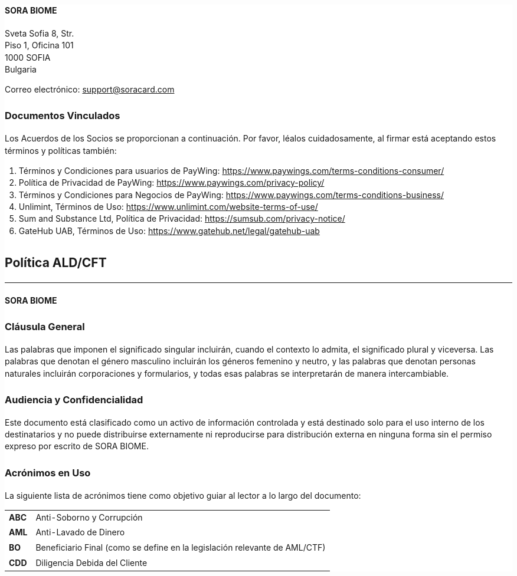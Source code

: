 #### SORA BIOME

Sveta Sofia 8, Str.<br>
Piso 1, Oficina 101<br>
1000 SOFIA<br>
Bulgaria

Correo electrónico: support@soracard.com

### Documentos Vinculados

Los Acuerdos de los Socios se proporcionan a continuación. Por favor, léalos cuidadosamente, al firmar está aceptando estos términos y políticas también:

1. Términos y Condiciones para usuarios de PayWing: https://www.paywings.com/terms-conditions-consumer/
2. Política de Privacidad de PayWing: https://www.paywings.com/privacy-policy/
3. Términos y Condiciones para Negocios de PayWing: https://www.paywings.com/terms-conditions-business/
4. Unlimint, Términos de Uso: https://www.unlimint.com/website-terms-of-use/
5. Sum and Substance Ltd, Política de Privacidad: https://sumsub.com/privacy-notice/
6. GateHub UAB, Términos de Uso: https://www.gatehub.net/legal/gatehub-uab

## Política ALD/CFT

---

#### SORA BIOME

### Cláusula General

Las palabras que imponen el significado singular incluirán, cuando el contexto lo admita, el significado plural y viceversa. Las palabras que denotan el género masculino incluirán los géneros femenino y neutro, y las palabras que denotan personas naturales incluirán corporaciones y formularios, y todas esas palabras se interpretarán de manera intercambiable.

### Audiencia y Confidencialidad

Este documento está clasificado como un activo de información controlada y está destinado solo para el uso interno de los destinatarios y no puede distribuirse externamente ni reproducirse para distribución externa en ninguna forma sin el permiso expreso por escrito de SORA BIOME.

### Acrónimos en Uso

La siguiente lista de acrónimos tiene como objetivo guiar al lector a lo largo del documento:

<table>
  <tbody>
    <tr>
      <td><strong>ABC</strong></td>
      <td>Anti-Soborno y Corrupción</td>
    </tr>
    <tr>
      <td><strong>AML</strong></td>
      <td>Anti-Lavado de Dinero</td>
    </tr>
    <tr>
      <td><strong>BO</strong></td>
      <td>Beneficiario Final (como se define en la legislación relevante de AML/CTF)</td>
    </tr>
    <tr>
      <td><strong>CDD</strong></td>
      <td>Diligencia Debida del Cliente</td>
    </tr>
    <tr>